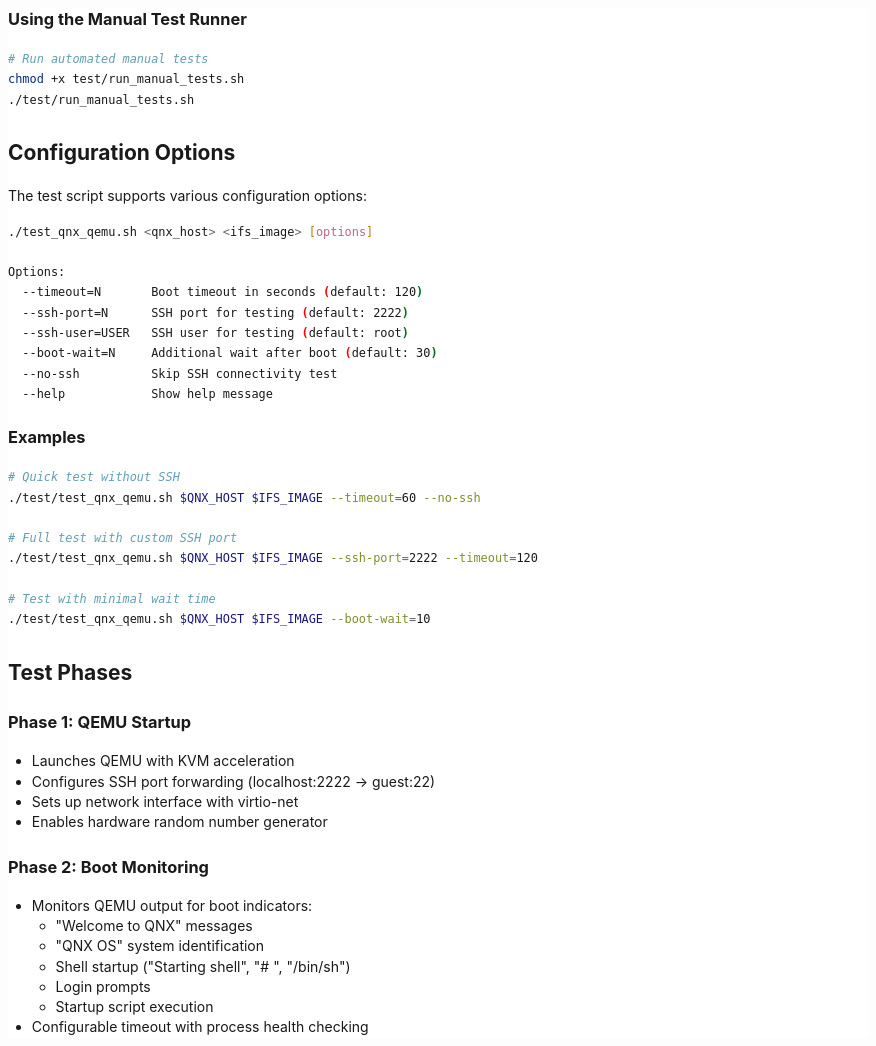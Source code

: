 ### Using the Manual Test Runner
```bash
# Run automated manual tests
chmod +x test/run_manual_tests.sh
./test/run_manual_tests.sh
```

## Configuration Options

The test script supports various configuration options:

```bash
./test_qnx_qemu.sh <qnx_host> <ifs_image> [options]

Options:
  --timeout=N       Boot timeout in seconds (default: 120)
  --ssh-port=N      SSH port for testing (default: 2222)  
  --ssh-user=USER   SSH user for testing (default: root)
  --boot-wait=N     Additional wait after boot (default: 30)
  --no-ssh          Skip SSH connectivity test
  --help            Show help message
```

### Examples

```bash
# Quick test without SSH
./test/test_qnx_qemu.sh $QNX_HOST $IFS_IMAGE --timeout=60 --no-ssh

# Full test with custom SSH port
./test/test_qnx_qemu.sh $QNX_HOST $IFS_IMAGE --ssh-port=2222 --timeout=120

# Test with minimal wait time
./test/test_qnx_qemu.sh $QNX_HOST $IFS_IMAGE --boot-wait=10
```

## Test Phases

### Phase 1: QEMU Startup
- Launches QEMU with KVM acceleration
- Configures SSH port forwarding (localhost:2222 -> guest:22)
- Sets up network interface with virtio-net
- Enables hardware random number generator

### Phase 2: Boot Monitoring
- Monitors QEMU output for boot indicators:
  - "Welcome to QNX" messages
  - "QNX OS" system identification
  - Shell startup ("Starting shell", "# ", "/bin/sh")
  - Login prompts
  - Startup script execution
- Configurable timeout with process health checking
